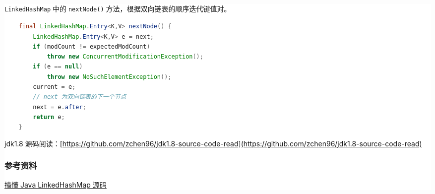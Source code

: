 `LinkedHashMap` 中的 `nextNode()` 方法，根据双向链表的顺序迭代键值对。

``` java
    final LinkedHashMap.Entry<K,V> nextNode() {
        LinkedHashMap.Entry<K,V> e = next;
        if (modCount != expectedModCount)
            throw new ConcurrentModificationException();
        if (e == null)
            throw new NoSuchElementException();
        current = e;
        // next 为双向链表的下一个节点
        next = e.after;
        return e;
    }
```

jdk1.8 源码阅读：[https://github.com/zchen96/jdk1.8-source-code-read](https://github.com/zchen96/jdk1.8-source-code-read)

### 参考资料

[搞懂 Java LinkedHashMap 源码](https://juejin.im/post/5ace2bde6fb9a028e25deca8)